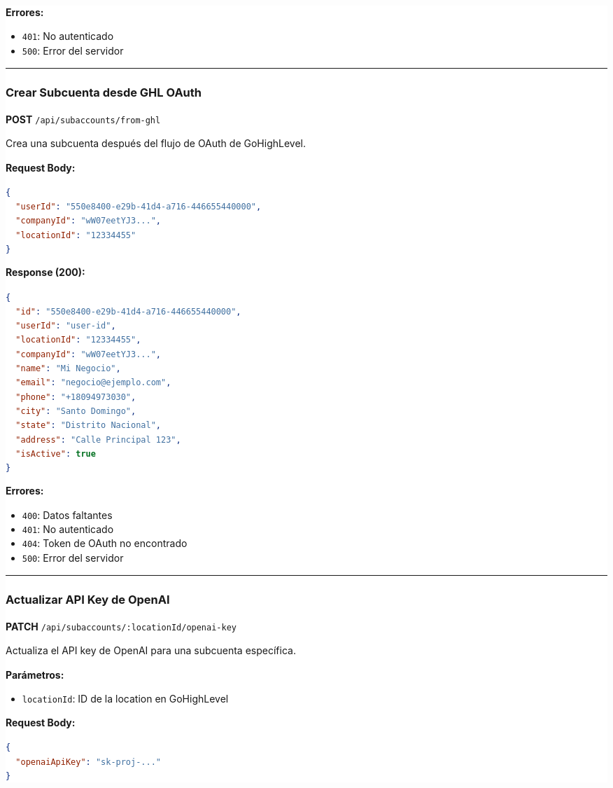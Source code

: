 **Errores:**
- `401`: No autenticado
- `500`: Error del servidor

---

### Crear Subcuenta desde GHL OAuth
**POST** `/api/subaccounts/from-ghl`

Crea una subcuenta después del flujo de OAuth de GoHighLevel.

**Request Body:**
```json
{
  "userId": "550e8400-e29b-41d4-a716-446655440000",
  "companyId": "wW07eetYJ3...",
  "locationId": "12334455"
}
```

**Response (200):**
```json
{
  "id": "550e8400-e29b-41d4-a716-446655440000",
  "userId": "user-id",
  "locationId": "12334455",
  "companyId": "wW07eetYJ3...",
  "name": "Mi Negocio",
  "email": "negocio@ejemplo.com",
  "phone": "+18094973030",
  "city": "Santo Domingo",
  "state": "Distrito Nacional",
  "address": "Calle Principal 123",
  "isActive": true
}
```

**Errores:**
- `400`: Datos faltantes
- `401`: No autenticado
- `404`: Token de OAuth no encontrado
- `500`: Error del servidor

---

### Actualizar API Key de OpenAI
**PATCH** `/api/subaccounts/:locationId/openai-key`

Actualiza el API key de OpenAI para una subcuenta específica.

**Parámetros:**
- `locationId`: ID de la location en GoHighLevel

**Request Body:**
```json
{
  "openaiApiKey": "sk-proj-..."
}
```
